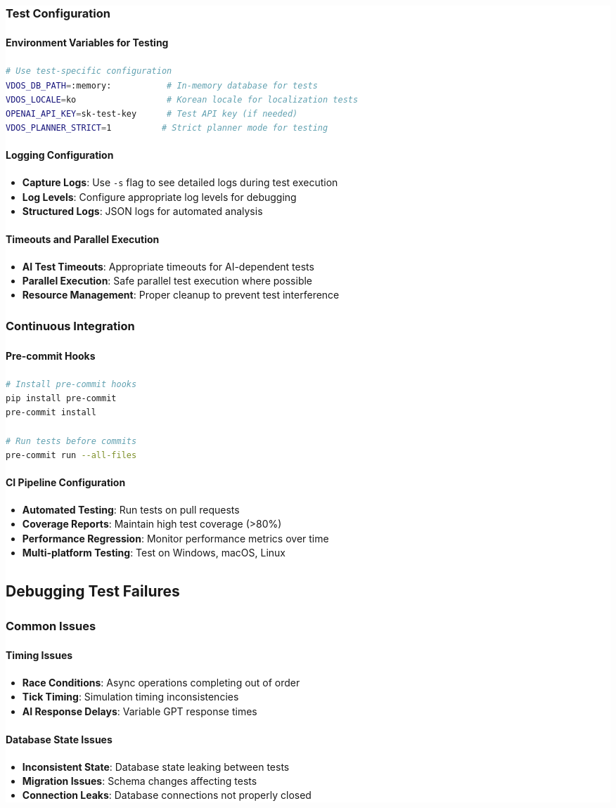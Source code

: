 ### Test Configuration

#### Environment Variables for Testing
```bash
# Use test-specific configuration
VDOS_DB_PATH=:memory:           # In-memory database for tests
VDOS_LOCALE=ko                  # Korean locale for localization tests
OPENAI_API_KEY=sk-test-key      # Test API key (if needed)
VDOS_PLANNER_STRICT=1          # Strict planner mode for testing
```

#### Logging Configuration
- **Capture Logs**: Use `-s` flag to see detailed logs during test execution
- **Log Levels**: Configure appropriate log levels for debugging
- **Structured Logs**: JSON logs for automated analysis

#### Timeouts and Parallel Execution
- **AI Test Timeouts**: Appropriate timeouts for AI-dependent tests
- **Parallel Execution**: Safe parallel test execution where possible
- **Resource Management**: Proper cleanup to prevent test interference

### Continuous Integration

#### Pre-commit Hooks
```bash
# Install pre-commit hooks
pip install pre-commit
pre-commit install

# Run tests before commits
pre-commit run --all-files
```

#### CI Pipeline Configuration
- **Automated Testing**: Run tests on pull requests
- **Coverage Reports**: Maintain high test coverage (>80%)
- **Performance Regression**: Monitor performance metrics over time
- **Multi-platform Testing**: Test on Windows, macOS, Linux

## Debugging Test Failures

### Common Issues

#### Timing Issues
- **Race Conditions**: Async operations completing out of order
- **Tick Timing**: Simulation timing inconsistencies
- **AI Response Delays**: Variable GPT response times

#### Database State Issues
- **Inconsistent State**: Database state leaking between tests
- **Migration Issues**: Schema changes affecting tests
- **Connection Leaks**: Database connections not properly closed
